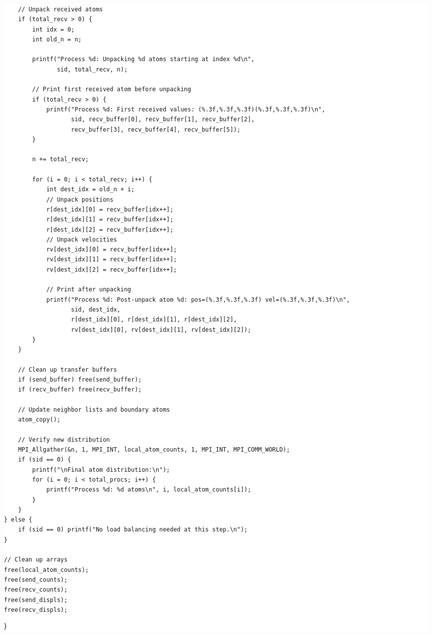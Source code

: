         // Unpack received atoms
        if (total_recv > 0) {
            int idx = 0;
            int old_n = n;
            
            printf("Process %d: Unpacking %d atoms starting at index %d\n",
                   sid, total_recv, n);
            
            // Print first received atom before unpacking
            if (total_recv > 0) {
                printf("Process %d: First received values: (%.3f,%.3f,%.3f)(%.3f,%.3f,%.3f)\n",
                       sid, recv_buffer[0], recv_buffer[1], recv_buffer[2],
                       recv_buffer[3], recv_buffer[4], recv_buffer[5]);
            }
            
            n += total_recv;
            
            for (i = 0; i < total_recv; i++) {
                int dest_idx = old_n + i;
                // Unpack positions
                r[dest_idx][0] = recv_buffer[idx++];
                r[dest_idx][1] = recv_buffer[idx++];
                r[dest_idx][2] = recv_buffer[idx++];
                // Unpack velocities
                rv[dest_idx][0] = recv_buffer[idx++];
                rv[dest_idx][1] = recv_buffer[idx++];
                rv[dest_idx][2] = recv_buffer[idx++];
                
                // Print after unpacking
                printf("Process %d: Post-unpack atom %d: pos=(%.3f,%.3f,%.3f) vel=(%.3f,%.3f,%.3f)\n",
                       sid, dest_idx,
                       r[dest_idx][0], r[dest_idx][1], r[dest_idx][2],
                       rv[dest_idx][0], rv[dest_idx][1], rv[dest_idx][2]);
            }
        }

        // Clean up transfer buffers
        if (send_buffer) free(send_buffer);
        if (recv_buffer) free(recv_buffer);

        // Update neighbor lists and boundary atoms
        atom_copy();

        // Verify new distribution
        MPI_Allgather(&n, 1, MPI_INT, local_atom_counts, 1, MPI_INT, MPI_COMM_WORLD);
        if (sid == 0) {
            printf("\nFinal atom distribution:\n");
            for (i = 0; i < total_procs; i++) {
                printf("Process %d: %d atoms\n", i, local_atom_counts[i]);
            }
        }
    } else {
        if (sid == 0) printf("No load balancing needed at this step.\n");
    }

    // Clean up arrays
    free(local_atom_counts);
    free(send_counts);
    free(recv_counts);
    free(send_displs);
    free(recv_displs);
}
